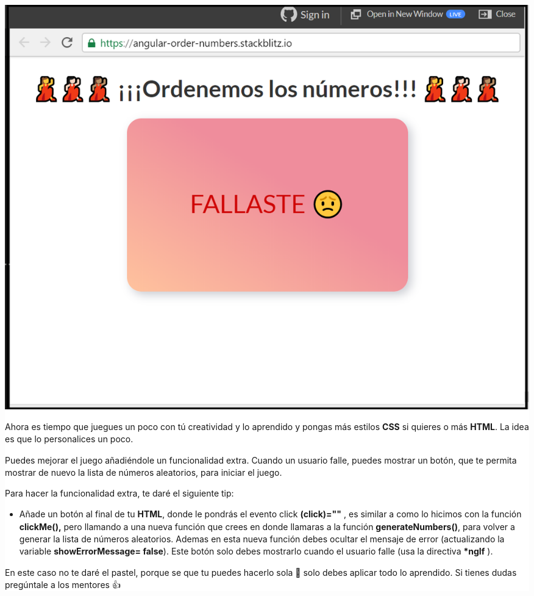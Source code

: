 ![](../.gitbook/assets/image10-3-order.PNG)

Ahora es tiempo que juegues un poco con tú creatividad y lo aprendido y pongas más estilos **CSS** si quieres o más **HTML**. La idea es que lo personalices un poco.

Puedes mejorar el juego añadiéndole un funcionalidad extra. Cuando un usuario falle, puedes mostrar un botón, que te permita mostrar de nuevo la lista de números aleatorios, para iniciar el juego. 

Para hacer la funcionalidad extra, te daré el siguiente tip:

* Añade un botón al final de tu **HTML**, donde le pondrás el evento click **\(click\)=""** , es similar a como lo hicimos con la función **clickMe\(\),** pero llamando a una nueva función que crees en donde llamaras a la función **generateNumbers\(\)**, para volver a generar la lista de números aleatorios. Ademas en esta nueva función debes ocultar el mensaje de error \(actualizando la variable **showErrorMessage= false**\). Este botón solo debes mostrarlo cuando el usuario falle \(usa la directiva **\*ngIf** \).

En este caso no te daré el pastel, porque se que tu puedes hacerlo sola 💪 solo debes aplicar todo lo aprendido. Si tienes dudas pregúntale a los mentores 👍
